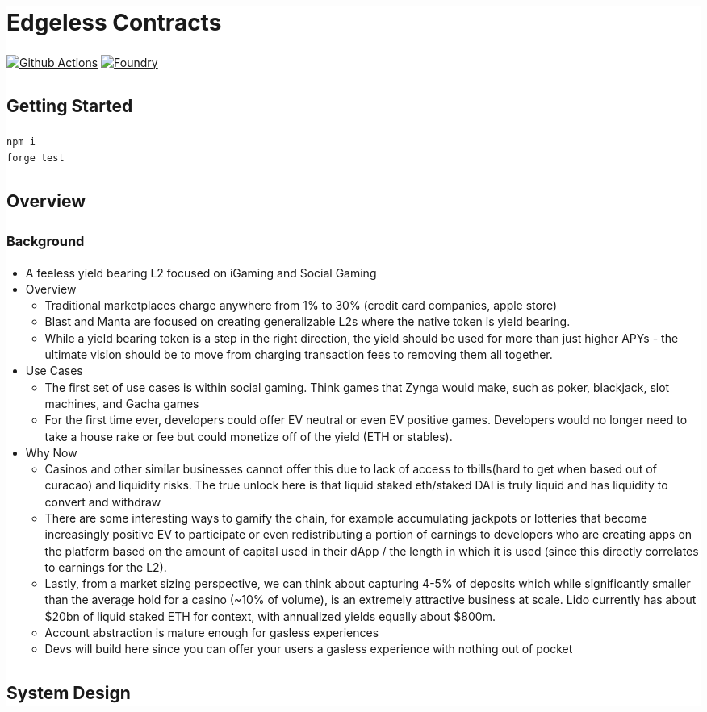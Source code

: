 # Edgeless Contracts
[![Github Actions][gha-badge]][gha] [![Foundry][foundry-badge]][foundry]

[gha]: https://github.com/edgeless-network/edgeless-contracts/actions
[gha-badge]: https://github.com/edgeless-network/edgeless-contracts/actions/workflows/ci.yml/badge.svg
[foundry]: https://getfoundry.sh/
[foundry-badge]: https://img.shields.io/badge/Built%20with-Foundry-FFDB1C.svg

## Getting Started

```sh
npm i
forge test
```
## Overview

### Background

- A feeless yield bearing L2 focused on iGaming and Social Gaming
- Overview
    - Traditional marketplaces charge anywhere from 1% to 30% (credit card companies, apple store)
    - Blast and Manta are focused on creating generalizable L2s where the native token is yield bearing.
    - While a yield bearing token is a step in the right direction, the yield should be used for more than just higher APYs - the ultimate vision should be to move from charging transaction fees to removing them all together.
- Use Cases
    - The first set of use cases is within social gaming. Think games that Zynga would make, such as poker, blackjack, slot machines, and Gacha games
    - For the first time ever, developers could offer EV neutral or even EV positive games. Developers would no longer need to take a house rake or fee but could monetize off of the yield (ETH or stables).
- Why Now
    - Casinos and other similar businesses cannot offer this due to lack of access to tbills(hard to get when based out of curacao) and liquidity risks. The true unlock here is that liquid staked eth/staked DAI is truly liquid and has liquidity to convert and withdraw
    - There are some interesting ways to gamify the chain, for example accumulating jackpots or lotteries that become increasingly positive EV to participate or even redistributing a portion of earnings to developers who are creating apps on the platform based on the amount of capital used in their dApp / the length in which it is used (since this directly correlates to earnings for the L2).
    - Lastly, from a market sizing perspective, we can think about capturing 4-5% of deposits which while significantly smaller than the average hold for a casino (~10% of volume), is an extremely attractive business at scale. Lido currently has about $20bn of liquid staked ETH for context, with annualized yields equally about $800m.
    - Account abstraction is mature enough for gasless experiences
    - Devs will build here since you can offer your users a gasless experience with nothing out of pocket

## System Design
